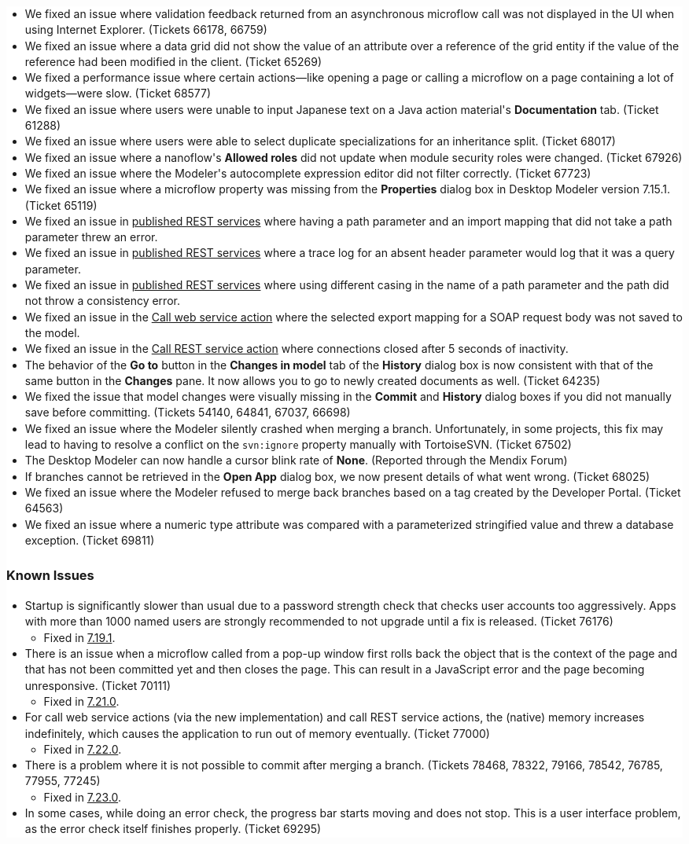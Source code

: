 * We fixed an issue where validation feedback returned from an asynchronous microflow call was not displayed in the UI when using Internet Explorer. (Tickets 66178, 66759)
* We fixed an issue where a data grid did not show the value of an attribute over a reference of the grid entity if the value of the reference had been modified in the client. (Ticket 65269)
* We fixed a performance issue where certain actions—like opening a page or calling a microflow on a page containing a lot of widgets—were slow. (Ticket 68577) 
* We fixed an issue where users were unable to input Japanese text on a Java action material's **Documentation** tab. (Ticket 61288) 
* We fixed an issue where users were able to select duplicate specializations for an inheritance split. (Ticket 68017)
* We fixed an issue where a nanoflow's **Allowed roles** did not update when module security roles were changed. (Ticket 67926)
* We fixed an issue where the Modeler's autocomplete expression editor did not filter correctly. (Ticket 67723)
* We fixed an issue where a microflow property was missing from the **Properties** dialog box in Desktop Modeler version 7.15.1. (Ticket 65119)
* We fixed an issue in [published REST services](/refguide/published-rest-services) where having a path parameter and an import mapping that did not take a path parameter threw an error.
* We fixed an issue in [published REST services](/refguide/published-rest-services) where a trace log for an absent header parameter would log that it was a query parameter.
* We fixed an issue in [published REST services](/refguide/published-rest-services) where using different casing in the name of a path parameter and the path did not throw a consistency error.
* We fixed an issue in the [Call web service action](/refguide/call-web-service-action) where the selected export mapping for a SOAP request body was not saved to the model.
* We fixed an issue in the [Call REST service action](/refguide/call-rest-action) where connections closed after 5 seconds of inactivity.
* The behavior of the **Go to** button in the **Changes in model** tab of the **History** dialog box is now consistent with that of the same button in the **Changes** pane. It now allows you to go to newly created documents as well. (Ticket 64235)
* We fixed the issue that model changes were visually missing in the **Commit** and **History** dialog boxes if you did not manually save before committing. (Tickets 54140, 64841, 67037, 66698)
* We fixed an issue where the Modeler silently crashed when merging a branch. Unfortunately, in some projects, this fix may lead to having to resolve a conflict on the `svn:ignore` property manually with TortoiseSVN. (Ticket 67502)
* The Desktop Modeler can now handle a cursor blink rate of **None**. (Reported through the Mendix Forum)
* If branches cannot be retrieved in the **Open App** dialog box, we now present details of what went wrong. (Ticket 68025)
* We fixed an issue where the Modeler refused to merge back branches based on a tag created by the Developer Portal. (Ticket 64563)
* <a name="69811"></a>We fixed an issue where a numeric type attribute was compared with a parameterized stringified value and threw a database exception. (Ticket 69811)

### Known Issues

* Startup is significantly slower than usual due to a password strength check that checks user accounts too aggressively. Apps with more than 1000 named users are strongly recommended to not upgrade until a fix is released. (Ticket 76176)
	* Fixed in [7.19.1](#76176).
* There is an issue when a microflow called from a pop-up window first rolls back the object that is the context of the page and that has not been committed yet and then closes the page. This can result in a JavaScript error and the page becoming unresponsive. (Ticket 70111)
	* Fixed in [7.21.0](7.21#70111).
* For call web service actions (via the new implementation) and call REST service actions, the (native) memory increases indefinitely, which causes the application to run out of memory eventually. (Ticket 77000)
	* Fixed in [7.22.0](7.22#77000).
* There is a problem where it is not possible to commit after merging a branch. (Tickets 78468, 78322, 79166, 78542, 76785, 77955, 77245)
	* Fixed in [7.23.0](7.23#78468).
* In some cases, while doing an error check, the progress bar starts moving and does not stop. This is a user interface problem, as the error check itself finishes properly. (Ticket 69295)

